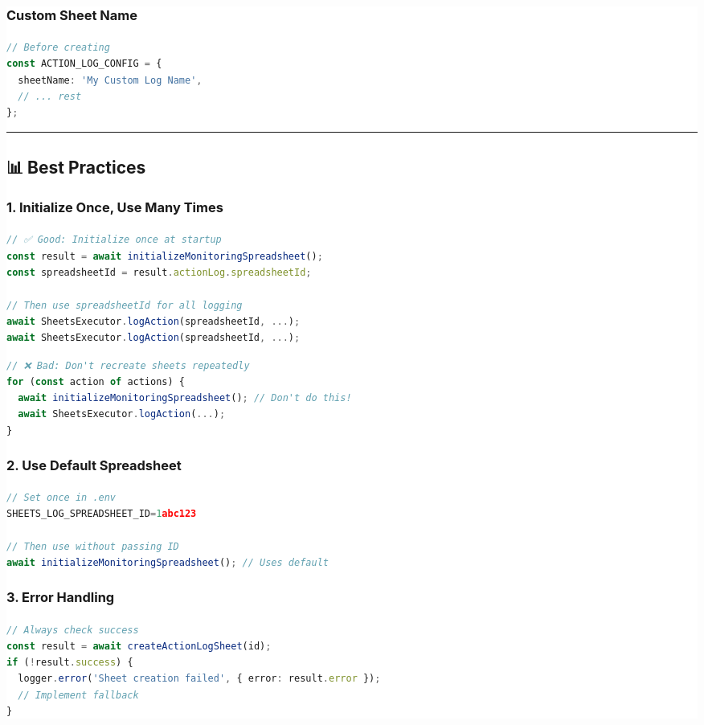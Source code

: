 ### Custom Sheet Name

```typescript
// Before creating
const ACTION_LOG_CONFIG = {
  sheetName: 'My Custom Log Name',
  // ... rest
};
```

---

## 📊 Best Practices

### 1. Initialize Once, Use Many Times

```typescript
// ✅ Good: Initialize once at startup
const result = await initializeMonitoringSpreadsheet();
const spreadsheetId = result.actionLog.spreadsheetId;

// Then use spreadsheetId for all logging
await SheetsExecutor.logAction(spreadsheetId, ...);
await SheetsExecutor.logAction(spreadsheetId, ...);
```

```typescript
// ❌ Bad: Don't recreate sheets repeatedly
for (const action of actions) {
  await initializeMonitoringSpreadsheet(); // Don't do this!
  await SheetsExecutor.logAction(...);
}
```

### 2. Use Default Spreadsheet

```typescript
// Set once in .env
SHEETS_LOG_SPREADSHEET_ID=1abc123

// Then use without passing ID
await initializeMonitoringSpreadsheet(); // Uses default
```

### 3. Error Handling

```typescript
// Always check success
const result = await createActionLogSheet(id);
if (!result.success) {
  logger.error('Sheet creation failed', { error: result.error });
  // Implement fallback
}
```
